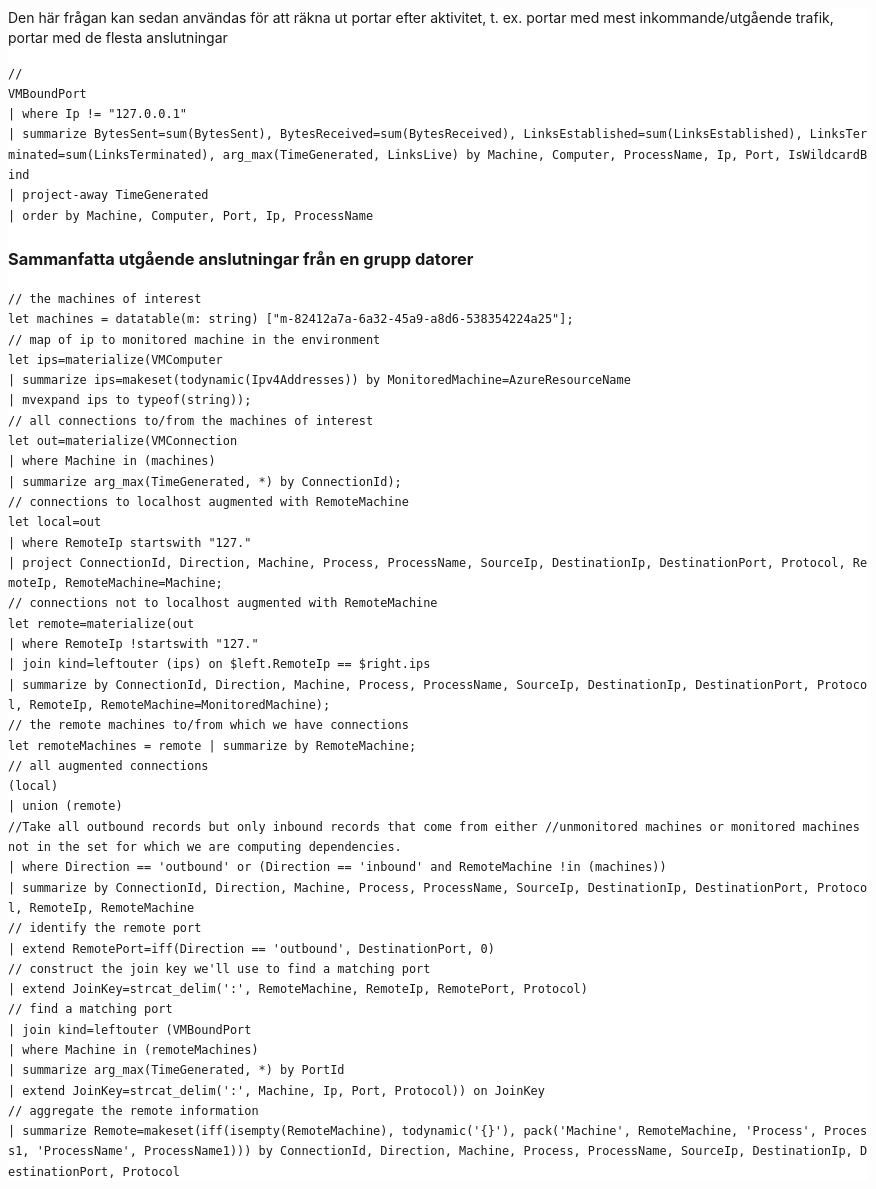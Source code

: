 Den här frågan kan sedan användas för att räkna ut portar efter aktivitet, t. ex. portar med mest inkommande/utgående trafik, portar med de flesta anslutningar
```kusto
// 
VMBoundPort
| where Ip != "127.0.0.1"
| summarize BytesSent=sum(BytesSent), BytesReceived=sum(BytesReceived), LinksEstablished=sum(LinksEstablished), LinksTerminated=sum(LinksTerminated), arg_max(TimeGenerated, LinksLive) by Machine, Computer, ProcessName, Ip, Port, IsWildcardBind
| project-away TimeGenerated
| order by Machine, Computer, Port, Ip, ProcessName
```

### <a name="summarize-the-outbound-connections-from-a-group-of-machines"></a>Sammanfatta utgående anslutningar från en grupp datorer

```kusto
// the machines of interest
let machines = datatable(m: string) ["m-82412a7a-6a32-45a9-a8d6-538354224a25"];
// map of ip to monitored machine in the environment
let ips=materialize(VMComputer
| summarize ips=makeset(todynamic(Ipv4Addresses)) by MonitoredMachine=AzureResourceName
| mvexpand ips to typeof(string));
// all connections to/from the machines of interest
let out=materialize(VMConnection
| where Machine in (machines)
| summarize arg_max(TimeGenerated, *) by ConnectionId);
// connections to localhost augmented with RemoteMachine
let local=out
| where RemoteIp startswith "127."
| project ConnectionId, Direction, Machine, Process, ProcessName, SourceIp, DestinationIp, DestinationPort, Protocol, RemoteIp, RemoteMachine=Machine;
// connections not to localhost augmented with RemoteMachine
let remote=materialize(out
| where RemoteIp !startswith "127."
| join kind=leftouter (ips) on $left.RemoteIp == $right.ips
| summarize by ConnectionId, Direction, Machine, Process, ProcessName, SourceIp, DestinationIp, DestinationPort, Protocol, RemoteIp, RemoteMachine=MonitoredMachine);
// the remote machines to/from which we have connections
let remoteMachines = remote | summarize by RemoteMachine;
// all augmented connections
(local)
| union (remote)
//Take all outbound records but only inbound records that come from either //unmonitored machines or monitored machines not in the set for which we are computing dependencies.
| where Direction == 'outbound' or (Direction == 'inbound' and RemoteMachine !in (machines))
| summarize by ConnectionId, Direction, Machine, Process, ProcessName, SourceIp, DestinationIp, DestinationPort, Protocol, RemoteIp, RemoteMachine
// identify the remote port
| extend RemotePort=iff(Direction == 'outbound', DestinationPort, 0)
// construct the join key we'll use to find a matching port
| extend JoinKey=strcat_delim(':', RemoteMachine, RemoteIp, RemotePort, Protocol)
// find a matching port
| join kind=leftouter (VMBoundPort 
| where Machine in (remoteMachines) 
| summarize arg_max(TimeGenerated, *) by PortId 
| extend JoinKey=strcat_delim(':', Machine, Ip, Port, Protocol)) on JoinKey
// aggregate the remote information
| summarize Remote=makeset(iff(isempty(RemoteMachine), todynamic('{}'), pack('Machine', RemoteMachine, 'Process', Process1, 'ProcessName', ProcessName1))) by ConnectionId, Direction, Machine, Process, ProcessName, SourceIp, DestinationIp, DestinationPort, Protocol
```

